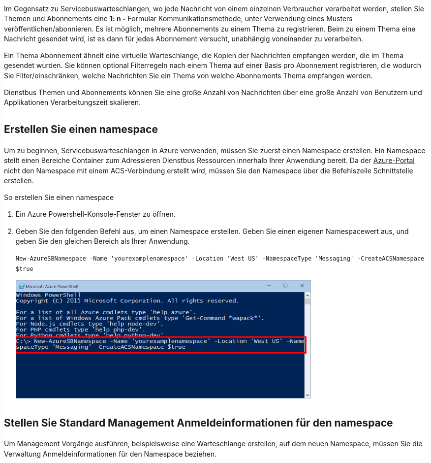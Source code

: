 Im Gegensatz zu Servicebuswarteschlangen, wo jede Nachricht von einem einzelnen Verbraucher verarbeitet werden, stellen Sie Themen und Abonnements eine **1: n -** Formular Kommunikationsmethode, unter Verwendung eines Musters veröffentlichen/abonnieren. Es ist möglich, mehrere Abonnements zu einem Thema zu registrieren. Beim zu einem Thema eine Nachricht gesendet wird, ist es dann für jedes Abonnement versucht, unabhängig voneinander zu verarbeiten.

Ein Thema Abonnement ähnelt eine virtuelle Warteschlange, die Kopien der Nachrichten empfangen werden, die im Thema gesendet wurden. Sie können optional Filterregeln nach einem Thema auf einer Basis pro Abonnement registrieren, die wodurch Sie Filter/einschränken, welche Nachrichten Sie ein Thema von welche Abonnements Thema empfangen werden.

Dienstbus Themen und Abonnements können Sie eine große Anzahl von Nachrichten über eine große Anzahl von Benutzern und Applikationen Verarbeitungszeit skalieren.

## <a name="create-a-namespace"></a>Erstellen Sie einen namespace

Um zu beginnen, Servicebuswarteschlangen in Azure verwenden, müssen Sie zuerst einen Namespace erstellen. Ein Namespace stellt einen Bereiche Container zum Adressieren Dienstbus Ressourcen innerhalb Ihrer Anwendung bereit. Da der [Azure-Portal][] nicht den Namespace mit einem ACS-Verbindung erstellt wird, müssen Sie den Namespace über die Befehlszeile Schnittstelle erstellen.

So erstellen Sie einen namespace

1. Ein Azure Powershell-Konsole-Fenster zu öffnen.

2. Geben Sie den folgenden Befehl aus, um einen Namespace erstellen. Geben Sie einen eigenen Namespacewert aus, und geben Sie den gleichen Bereich als Ihrer Anwendung.

    ```
    New-AzureSBNamespace -Name 'yourexamplenamespace' -Location 'West US' -NamespaceType 'Messaging' -CreateACSNamespace $true
    ```

    ![Erstellen des Namespace](./media/service-bus-ruby-how-to-use-topics-subscriptions/showcmdcreate.png)

## <a name="obtain-default-management-credentials-for-the-namespace"></a>Stellen Sie Standard Management Anmeldeinformationen für den namespace

Um Management Vorgänge ausführen, beispielsweise eine Warteschlange erstellen, auf dem neuen Namespace, müssen Sie die Verwaltung Anmeldeinformationen für den Namespace beziehen.


[Azure-portal]: https://portal.azure.com